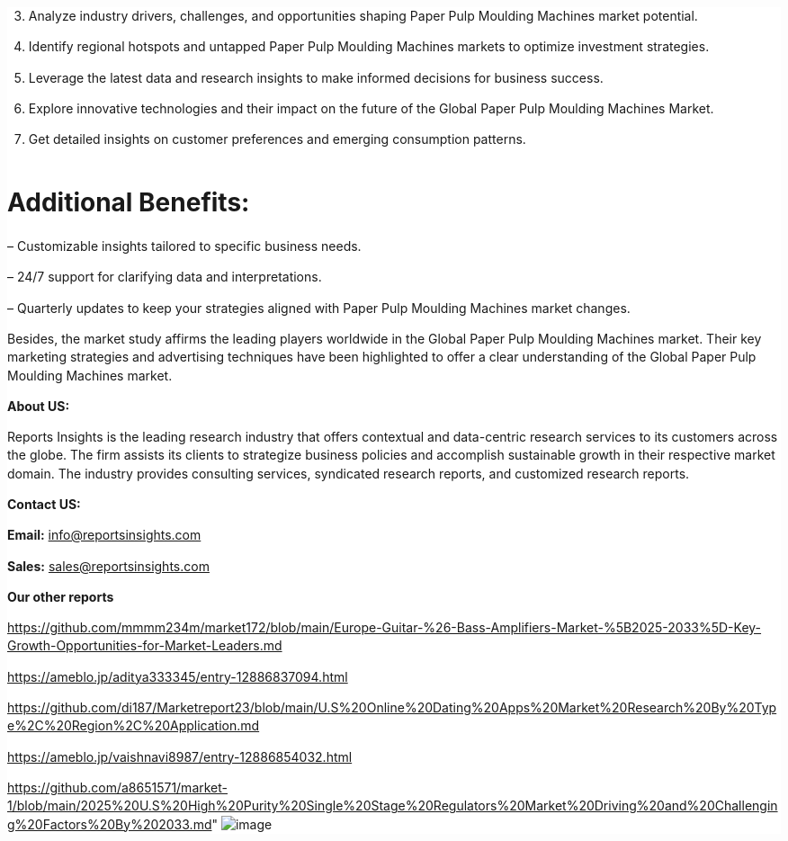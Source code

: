 3. Analyze industry drivers, challenges, and opportunities shaping Paper Pulp Moulding Machines market potential.

4. Identify regional hotspots and untapped Paper Pulp Moulding Machines markets to optimize investment strategies.

5. Leverage the latest data and research insights to make informed decisions for business success.

6. Explore innovative technologies and their impact on the future of the Global Paper Pulp Moulding Machines Market.

7. Get detailed insights on customer preferences and emerging consumption patterns.

# <strong>Additional Benefits:</strong>

– Customizable insights tailored to specific business needs.

– 24/7 support for clarifying data and interpretations.

– Quarterly updates to keep your strategies aligned with Paper Pulp Moulding Machines market changes.

Besides, the market study affirms the leading players worldwide in the Global Paper Pulp Moulding Machines market. Their key marketing strategies and advertising techniques have been highlighted to offer a clear understanding of the Global Paper Pulp Moulding Machines market.

<strong><strong>About US</strong>:</strong>

Reports Insights is the leading research industry that offers contextual and data-centric research services to its customers across the globe. The firm assists its clients to strategize business policies and accomplish sustainable growth in their respective market domain. The industry provides consulting services, syndicated research reports, and customized research reports.

<strong>Contact US:</strong>

<p class=><b>Email:</b> <a href=mailto:info@reportsinsights.com>info@reportsinsights.com</a></p>
<p class=><b>Sales:</b> <a href=mailto:sales@reportsinsights.com>sales@reportsinsights.com</a></p>

<strong>Our other reports</strong>

<a href=https://github.com/mmmm234m/market172/blob/main/Europe-Guitar-%26-Bass-Amplifiers-Market-%5B2025-2033%5D-Key-Growth-Opportunities-for-Market-Leaders.md>https://github.com/mmmm234m/market172/blob/main/Europe-Guitar-%26-Bass-Amplifiers-Market-%5B2025-2033%5D-Key-Growth-Opportunities-for-Market-Leaders.md</a>

<a href=https://ameblo.jp/aditya333345/entry-12886837094.html>https://ameblo.jp/aditya333345/entry-12886837094.html</a>

<a href=https://github.com/di187/Marketreport23/blob/main/U.S%20Online%20Dating%20Apps%20Market%20Research%20By%20Type%2C%20Region%2C%20Application.md>https://github.com/di187/Marketreport23/blob/main/U.S%20Online%20Dating%20Apps%20Market%20Research%20By%20Type%2C%20Region%2C%20Application.md</a>

<a href=https://ameblo.jp/vaishnavi8987/entry-12886854032.html>https://ameblo.jp/vaishnavi8987/entry-12886854032.html</a>

<a href=https://github.com/a8651571/market-1/blob/main/2025%20U.S%20High%20Purity%20Single%20Stage%20Regulators%20Market%20Driving%20and%20Challenging%20Factors%20By%202033.md>https://github.com/a8651571/market-1/blob/main/2025%20U.S%20High%20Purity%20Single%20Stage%20Regulators%20Market%20Driving%20and%20Challenging%20Factors%20By%202033.md</a>"
![image](https://github.com/user-attachments/assets/9f267ba1-50dd-446b-88d8-c56ba8c2b7d2)
